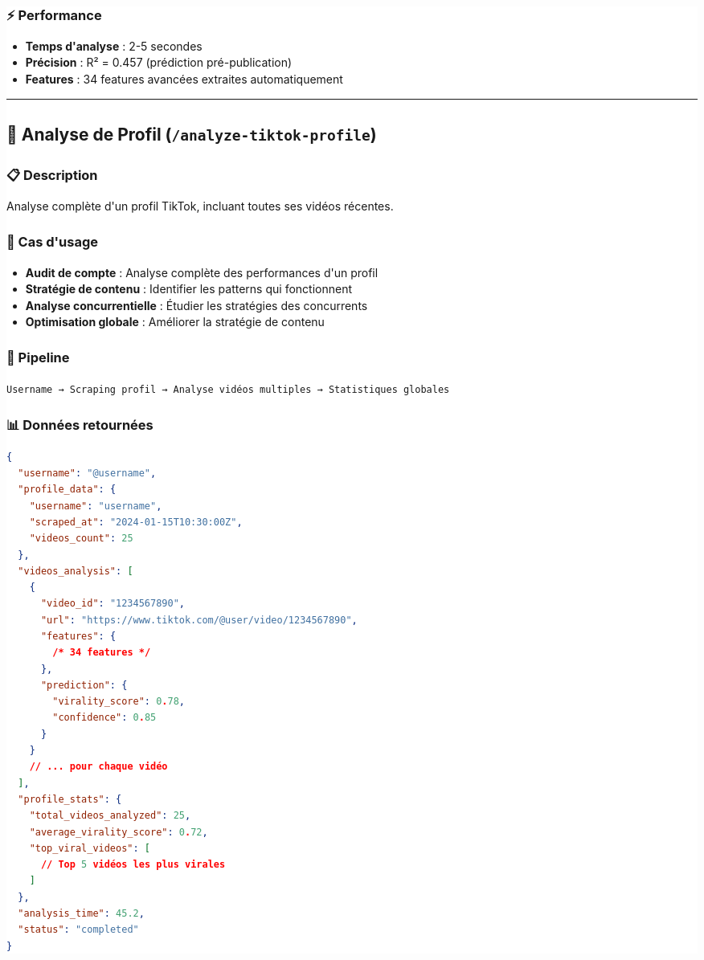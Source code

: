 ### ⚡ Performance

- **Temps d'analyse** : 2-5 secondes
- **Précision** : R² = 0.457 (prédiction pré-publication)
- **Features** : 34 features avancées extraites automatiquement

---

## 👤 Analyse de Profil (`/analyze-tiktok-profile`)

### 📋 Description

Analyse complète d'un profil TikTok, incluant toutes ses vidéos récentes.

### 🎯 Cas d'usage

- **Audit de compte** : Analyse complète des performances d'un profil
- **Stratégie de contenu** : Identifier les patterns qui fonctionnent
- **Analyse concurrentielle** : Étudier les stratégies des concurrents
- **Optimisation globale** : Améliorer la stratégie de contenu

### 🔄 Pipeline

```
Username → Scraping profil → Analyse vidéos multiples → Statistiques globales
```

### 📊 Données retournées

```json
{
  "username": "@username",
  "profile_data": {
    "username": "username",
    "scraped_at": "2024-01-15T10:30:00Z",
    "videos_count": 25
  },
  "videos_analysis": [
    {
      "video_id": "1234567890",
      "url": "https://www.tiktok.com/@user/video/1234567890",
      "features": {
        /* 34 features */
      },
      "prediction": {
        "virality_score": 0.78,
        "confidence": 0.85
      }
    }
    // ... pour chaque vidéo
  ],
  "profile_stats": {
    "total_videos_analyzed": 25,
    "average_virality_score": 0.72,
    "top_viral_videos": [
      // Top 5 vidéos les plus virales
    ]
  },
  "analysis_time": 45.2,
  "status": "completed"
}
```
